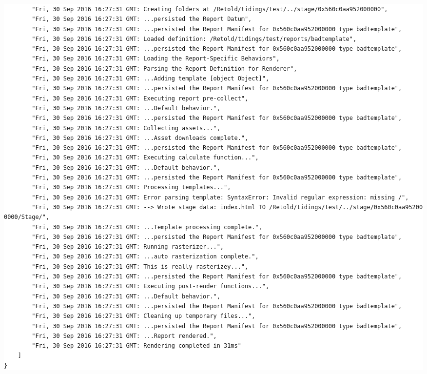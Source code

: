```
        "Fri, 30 Sep 2016 16:27:31 GMT: Creating folders at /Retold/tidings/test/../stage/0x560c0aa952000000",
        "Fri, 30 Sep 2016 16:27:31 GMT: ...persisted the Report Datum",
        "Fri, 30 Sep 2016 16:27:31 GMT: ...persisted the Report Manifest for 0x560c0aa952000000 type badtemplate",
        "Fri, 30 Sep 2016 16:27:31 GMT: Loaded definition: /Retold/tidings/test/reports/badtemplate",
        "Fri, 30 Sep 2016 16:27:31 GMT: ...persisted the Report Manifest for 0x560c0aa952000000 type badtemplate",
        "Fri, 30 Sep 2016 16:27:31 GMT: Loading the Report-Specific Behaviors",
        "Fri, 30 Sep 2016 16:27:31 GMT: Parsing the Report Definition for Renderer",
        "Fri, 30 Sep 2016 16:27:31 GMT: ...Adding template [object Object]",
        "Fri, 30 Sep 2016 16:27:31 GMT: ...persisted the Report Manifest for 0x560c0aa952000000 type badtemplate",
        "Fri, 30 Sep 2016 16:27:31 GMT: Executing report pre-collect",
        "Fri, 30 Sep 2016 16:27:31 GMT: ...Default behavior.",
        "Fri, 30 Sep 2016 16:27:31 GMT: ...persisted the Report Manifest for 0x560c0aa952000000 type badtemplate",
        "Fri, 30 Sep 2016 16:27:31 GMT: Collecting assets...",
        "Fri, 30 Sep 2016 16:27:31 GMT: ...Asset downloads complete.",
        "Fri, 30 Sep 2016 16:27:31 GMT: ...persisted the Report Manifest for 0x560c0aa952000000 type badtemplate",
        "Fri, 30 Sep 2016 16:27:31 GMT: Executing calculate function...",
        "Fri, 30 Sep 2016 16:27:31 GMT: ...Default behavior.",
        "Fri, 30 Sep 2016 16:27:31 GMT: ...persisted the Report Manifest for 0x560c0aa952000000 type badtemplate",
        "Fri, 30 Sep 2016 16:27:31 GMT: Processing templates...",
        "Fri, 30 Sep 2016 16:27:31 GMT: Error parsing template: SyntaxError: Invalid regular expression: missing /",
        "Fri, 30 Sep 2016 16:27:31 GMT: --> Wrote stage data: index.html TO /Retold/tidings/test/../stage/0x560c0aa952000000/Stage/",
        "Fri, 30 Sep 2016 16:27:31 GMT: ...Template processing complete.",
        "Fri, 30 Sep 2016 16:27:31 GMT: ...persisted the Report Manifest for 0x560c0aa952000000 type badtemplate",
        "Fri, 30 Sep 2016 16:27:31 GMT: Running rasterizer...",
        "Fri, 30 Sep 2016 16:27:31 GMT: ...auto rasterization complete.",
        "Fri, 30 Sep 2016 16:27:31 GMT: This is really rasterizey...",
        "Fri, 30 Sep 2016 16:27:31 GMT: ...persisted the Report Manifest for 0x560c0aa952000000 type badtemplate",
        "Fri, 30 Sep 2016 16:27:31 GMT: Executing post-render functions...",
        "Fri, 30 Sep 2016 16:27:31 GMT: ...Default behavior.",
        "Fri, 30 Sep 2016 16:27:31 GMT: ...persisted the Report Manifest for 0x560c0aa952000000 type badtemplate",
        "Fri, 30 Sep 2016 16:27:31 GMT: Cleaning up temporary files...",
        "Fri, 30 Sep 2016 16:27:31 GMT: ...persisted the Report Manifest for 0x560c0aa952000000 type badtemplate",
        "Fri, 30 Sep 2016 16:27:31 GMT: ...Report rendered.",
        "Fri, 30 Sep 2016 16:27:31 GMT: Rendering completed in 31ms"
    ]
}
```
